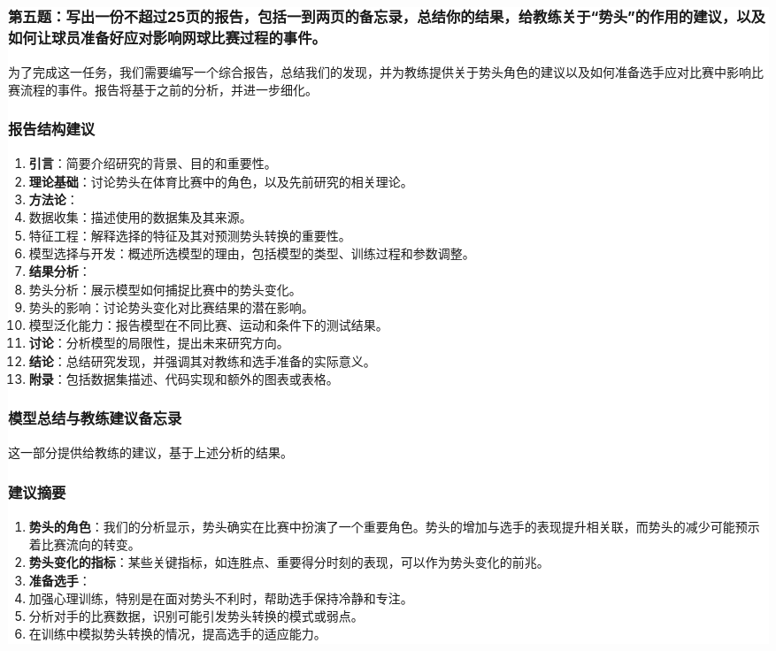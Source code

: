 ### 第五题：写出一份不超过25页的报告，包括一到两页的备忘录，总结你的结果，给教练关于“势头”的作用的建议，以及如何让球员准备好应对影响网球比赛过程的事件。

为了完成这一任务，我们需要编写一个综合报告，总结我们的发现，并为教练提供关于势头角色的建议以及如何准备选手应对比赛中影响比赛流程的事件。报告将基于之前的分析，并进一步细化。

### 报告结构建议

1. **引言**：简要介绍研究的背景、目的和重要性。
2. **理论基础**：讨论势头在体育比赛中的角色，以及先前研究的相关理论。
3. **方法论**：
4. 数据收集：描述使用的数据集及其来源。
5. 特征工程：解释选择的特征及其对预测势头转换的重要性。
6. 模型选择与开发：概述所选模型的理由，包括模型的类型、训练过程和参数调整。
7. **结果分析**：
8. 势头分析：展示模型如何捕捉比赛中的势头变化。
9. 势头的影响：讨论势头变化对比赛结果的潜在影响。
10. 模型泛化能力：报告模型在不同比赛、运动和条件下的测试结果。
11. **讨论**：分析模型的局限性，提出未来研究方向。
12. **结论**：总结研究发现，并强调其对教练和选手准备的实际意义。
13. **附录**：包括数据集描述、代码实现和额外的图表或表格。

### 模型总结与教练建议备忘录

这一部分提供给教练的建议，基于上述分析的结果。

### 建议摘要

1. **势头的角色**：我们的分析显示，势头确实在比赛中扮演了一个重要角色。势头的增加与选手的表现提升相关联，而势头的减少可能预示着比赛流向的转变。
2. **势头变化的指标**：某些关键指标，如连胜点、重要得分时刻的表现，可以作为势头变化的前兆。
3. **准备选手**：
4. 加强心理训练，特别是在面对势头不利时，帮助选手保持冷静和专注。
5. 分析对手的比赛数据，识别可能引发势头转换的模式或弱点。
6. 在训练中模拟势头转换的情况，提高选手的适应能力。

### 
